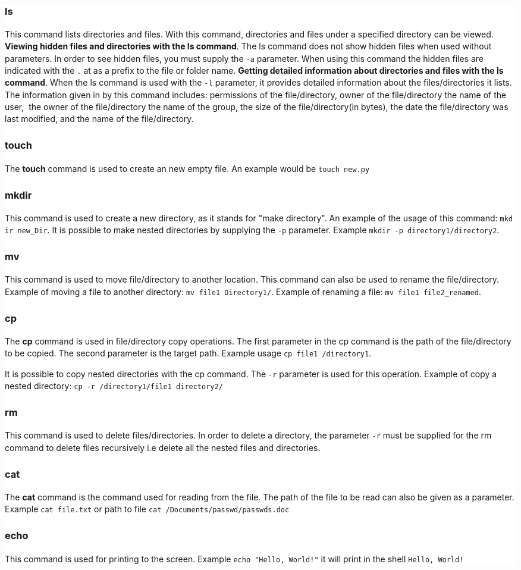 ### ls
This command lists directories and files. With this command, directories and files under a specified directory can be viewed.
		**Viewing hidden files and directories with the ls command**. The ls command does not show hidden files when used without parameters. In order to see hidden files, you must supply the `-a` parameter. When using this command the hidden files are indicated with the `.` at as a prefix to the file or folder name.
		**Getting detailed information about directories and files with the ls command**. When the ls command is used with the `-l` parameter, it provides detailed information about the files/directories it lists. The information given in by this command includes: permissions of the file/directory, owner of the file/directory the name of the user,  the owner of the file/directory the name of the group, the size of the file/directory(in bytes), the date the file/directory was last modified, and the name of the file/directory. 

### touch
The **touch** command is used to create an new empty file. An example would be `touch new.py`

### mkdir
This command is used to create a new directory, as it stands for "make directory". An example of the usage of this command: `mkdir new_Dir`. It is possible to make nested directories by supplying the `-p` parameter. Example `mkdir -p directory1/directory2`.

### mv
This command is used to move file/directory to another location. This command can also be used to rename the file/directory. Example of moving a file to another directory: `mv file1 Directory1/`. Example of renaming a file: `mv file1 file2_renamed`.

### cp
The **cp** command is used in file/directory copy operations. The first parameter in the cp command is the path of the file/directory to be copied. The second parameter is the target path. Example usage `cp file1 /directory1`.

It is possible to copy nested directories with the cp command. The `-r` parameter is used for this operation. Example of copy a nested directory: `cp -r /directory1/file1 directory2/`

### rm
This command is used to delete files/directories. In order to delete a directory, the parameter `-r` must be supplied for the rm command to delete files recursively i.e delete all the nested files and directories.

### cat
The **cat** command is the command used for reading from the file. The path of the file to be read can also be given as a parameter. Example `cat file.txt` or path to file `cat /Documents/passwd/passwds.doc`

### echo
This command is used for printing to the screen. Example `echo "Hello, World!"` it will print in the shell `Hello, World!`
